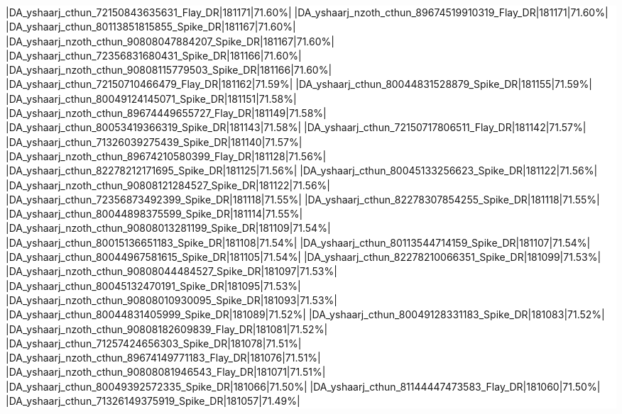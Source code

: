 |DA_yshaarj_cthun_72150843635631_Flay_DR|181171|71.60%|
|DA_yshaarj_nzoth_cthun_89674519910319_Flay_DR|181171|71.60%|
|DA_yshaarj_cthun_80113851815855_Spike_DR|181167|71.60%|
|DA_yshaarj_nzoth_cthun_90808047884207_Spike_DR|181167|71.60%|
|DA_yshaarj_cthun_72356831680431_Spike_DR|181166|71.60%|
|DA_yshaarj_nzoth_cthun_90808115779503_Spike_DR|181166|71.60%|
|DA_yshaarj_cthun_72150710466479_Flay_DR|181162|71.59%|
|DA_yshaarj_cthun_80044831528879_Spike_DR|181155|71.59%|
|DA_yshaarj_cthun_80049124145071_Spike_DR|181151|71.58%|
|DA_yshaarj_nzoth_cthun_89674449655727_Flay_DR|181149|71.58%|
|DA_yshaarj_cthun_80053419366319_Spike_DR|181143|71.58%|
|DA_yshaarj_cthun_72150717806511_Flay_DR|181142|71.57%|
|DA_yshaarj_cthun_71326039275439_Spike_DR|181140|71.57%|
|DA_yshaarj_nzoth_cthun_89674210580399_Flay_DR|181128|71.56%|
|DA_yshaarj_cthun_82278212171695_Spike_DR|181125|71.56%|
|DA_yshaarj_cthun_80045133256623_Spike_DR|181122|71.56%|
|DA_yshaarj_nzoth_cthun_90808121284527_Spike_DR|181122|71.56%|
|DA_yshaarj_cthun_72356873492399_Spike_DR|181118|71.55%|
|DA_yshaarj_cthun_82278307854255_Spike_DR|181118|71.55%|
|DA_yshaarj_cthun_80044898375599_Spike_DR|181114|71.55%|
|DA_yshaarj_nzoth_cthun_90808013281199_Spike_DR|181109|71.54%|
|DA_yshaarj_cthun_80015136651183_Spike_DR|181108|71.54%|
|DA_yshaarj_cthun_80113544714159_Spike_DR|181107|71.54%|
|DA_yshaarj_cthun_80044967581615_Spike_DR|181105|71.54%|
|DA_yshaarj_cthun_82278210066351_Spike_DR|181099|71.53%|
|DA_yshaarj_nzoth_cthun_90808044484527_Spike_DR|181097|71.53%|
|DA_yshaarj_cthun_80045132470191_Spike_DR|181095|71.53%|
|DA_yshaarj_nzoth_cthun_90808010930095_Spike_DR|181093|71.53%|
|DA_yshaarj_cthun_80044831405999_Spike_DR|181089|71.52%|
|DA_yshaarj_cthun_80049128331183_Spike_DR|181083|71.52%|
|DA_yshaarj_nzoth_cthun_90808182609839_Flay_DR|181081|71.52%|
|DA_yshaarj_cthun_71257424656303_Spike_DR|181078|71.51%|
|DA_yshaarj_nzoth_cthun_89674149771183_Flay_DR|181076|71.51%|
|DA_yshaarj_nzoth_cthun_90808081946543_Flay_DR|181071|71.51%|
|DA_yshaarj_cthun_80049392572335_Spike_DR|181066|71.50%|
|DA_yshaarj_cthun_81144447473583_Flay_DR|181060|71.50%|
|DA_yshaarj_cthun_71326149375919_Spike_DR|181057|71.49%|